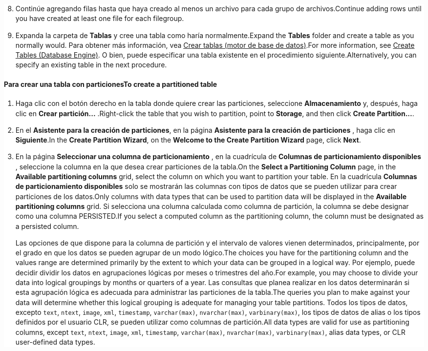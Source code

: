 8.  <span data-ttu-id="c32de-147">Continúe agregando filas hasta que haya creado al menos un archivo para cada grupo de archivos.</span><span class="sxs-lookup"><span data-stu-id="c32de-147">Continue adding rows until you have created at least one file for each filegroup.</span></span>  
  
9. <span data-ttu-id="c32de-148">Expanda la carpeta de **Tablas** y cree una tabla como haría normalmente.</span><span class="sxs-lookup"><span data-stu-id="c32de-148">Expand the **Tables** folder and create a table as you normally would.</span></span> <span data-ttu-id="c32de-149">Para obtener más información, vea [Crear tablas &#40;motor de base de datos&#41;](../tables/create-tables-database-engine.md).</span><span class="sxs-lookup"><span data-stu-id="c32de-149">For more information, see [Create Tables &#40;Database Engine&#41;](../tables/create-tables-database-engine.md).</span></span> <span data-ttu-id="c32de-150">O bien, puede especificar una tabla existente en el procedimiento siguiente.</span><span class="sxs-lookup"><span data-stu-id="c32de-150">Alternatively, you can specify an existing table in the next procedure.</span></span>  
  
#### <a name="to-create-a-partitioned-table"></a><span data-ttu-id="c32de-151">Para crear una tabla con particiones</span><span class="sxs-lookup"><span data-stu-id="c32de-151">To create a partitioned table</span></span>  
  
1.  <span data-ttu-id="c32de-152">Haga clic con el botón derecho en la tabla donde quiere crear las particiones, seleccione **Almacenamiento** y, después, haga clic en **Crear partición...** .</span><span class="sxs-lookup"><span data-stu-id="c32de-152">Right-click the table that you wish to partition, point to **Storage**, and then click **Create Partition...**.</span></span>  
  
2.  <span data-ttu-id="c32de-153">En el **Asistente para la creación de particiones**, en la página **Asistente para la creación de particiones** , haga clic en **Siguiente**.</span><span class="sxs-lookup"><span data-stu-id="c32de-153">In the **Create Partition Wizard**, on the **Welcome to the Create Partition Wizard** page, click **Next**.</span></span>  
  
3.  <span data-ttu-id="c32de-154">En la página **Seleccionar una columna de particionamiento** , en la cuadrícula de **Columnas de particionamiento disponibles** , seleccione la columna en la que desea crear particiones de la tabla.</span><span class="sxs-lookup"><span data-stu-id="c32de-154">On the **Select a Partitioning Column** page, in the **Available partitioning columns** grid, select the column on which you want to partition your table.</span></span> <span data-ttu-id="c32de-155">En la cuadrícula **Columnas de particionamiento disponibles** solo se mostrarán las columnas con tipos de datos que se pueden utilizar para crear particiones de los datos.</span><span class="sxs-lookup"><span data-stu-id="c32de-155">Only columns with data types that can be used to partition data will be displayed in the **Available partitioning columns** grid.</span></span> <span data-ttu-id="c32de-156">Si selecciona una columna calculada como columna de partición, la columna se debe designar como una columna PERSISTED.</span><span class="sxs-lookup"><span data-stu-id="c32de-156">If you select a computed column as the partitioning column, the column must be designated as a persisted column.</span></span>  
  
     <span data-ttu-id="c32de-157">Las opciones de que dispone para la columna de partición y el intervalo de valores vienen determinados, principalmente, por el grado en que los datos se pueden agrupar de un modo lógico.</span><span class="sxs-lookup"><span data-stu-id="c32de-157">The choices you have for the partitioning column and the values range are determined primarily by the extent to which your data can be grouped in a logical way.</span></span> <span data-ttu-id="c32de-158">Por ejemplo, puede decidir dividir los datos en agrupaciones lógicas por meses o trimestres del año.</span><span class="sxs-lookup"><span data-stu-id="c32de-158">For example, you may choose to divide your data into logical groupings by months or quarters of a year.</span></span> <span data-ttu-id="c32de-159">Las consultas que planea realizar en los datos determinarán si esta agrupación lógica es adecuada para administrar las particiones de la tabla.</span><span class="sxs-lookup"><span data-stu-id="c32de-159">The queries you plan to make against your data will determine whether this logical grouping is adequate for managing your table partitions.</span></span> <span data-ttu-id="c32de-160">Todos los tipos de datos, excepto `text`, `ntext`, `image`, `xml`, `timestamp`, `varchar(max)`, `nvarchar(max)`, `varbinary(max)`, los tipos de datos de alias o los tipos definidos por el usuario CLR, se pueden utilizar como columnas de partición.</span><span class="sxs-lookup"><span data-stu-id="c32de-160">All data types are valid for use as partitioning columns, except `text`, `ntext`, `image`, `xml`, `timestamp`, `varchar(max)`, `nvarchar(max)`, `varbinary(max)`, alias data types, or CLR user-defined data types.</span></span>  
  
